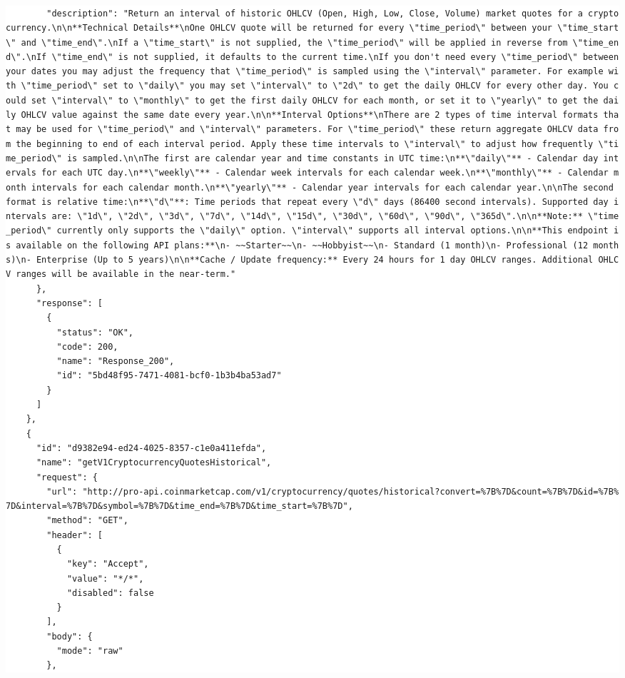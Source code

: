             "description": "Return an interval of historic OHLCV (Open, High, Low, Close, Volume) market quotes for a cryptocurrency.\n\n**Technical Details**\nOne OHLCV quote will be returned for every \"time_period\" between your \"time_start\" and \"time_end\".\nIf a \"time_start\" is not supplied, the \"time_period\" will be applied in reverse from \"time_end\".\nIf \"time_end\" is not supplied, it defaults to the current time.\nIf you don't need every \"time_period\" between your dates you may adjust the frequency that \"time_period\" is sampled using the \"interval\" parameter. For example with \"time_period\" set to \"daily\" you may set \"interval\" to \"2d\" to get the daily OHLCV for every other day. You could set \"interval\" to \"monthly\" to get the first daily OHLCV for each month, or set it to \"yearly\" to get the daily OHLCV value against the same date every year.\n\n**Interval Options**\nThere are 2 types of time interval formats that may be used for \"time_period\" and \"interval\" parameters. For \"time_period\" these return aggregate OHLCV data from the beginning to end of each interval period. Apply these time intervals to \"interval\" to adjust how frequently \"time_period\" is sampled.\n\nThe first are calendar year and time constants in UTC time:\n**\"daily\"** - Calendar day intervals for each UTC day.\n**\"weekly\"** - Calendar week intervals for each calendar week.\n**\"monthly\"** - Calendar month intervals for each calendar month.\n**\"yearly\"** - Calendar year intervals for each calendar year.\n\nThe second format is relative time:\n**\"d\"**: Time periods that repeat every \"d\" days (86400 second intervals). Supported day intervals are: \"1d\", \"2d\", \"3d\", \"7d\", \"14d\", \"15d\", \"30d\", \"60d\", \"90d\", \"365d\".\n\n**Note:** \"time_period\" currently only supports the \"daily\" option. \"interval\" supports all interval options.\n\n**This endpoint is available on the following API plans:**\n- ~~Starter~~\n- ~~Hobbyist~~\n- Standard (1 month)\n- Professional (12 months)\n- Enterprise (Up to 5 years)\n\n**Cache / Update frequency:** Every 24 hours for 1 day OHLCV ranges. Additional OHLCV ranges will be available in the near-term."
          },
          "response": [
            {
              "status": "OK",
              "code": 200,
              "name": "Response_200",
              "id": "5bd48f95-7471-4081-bcf0-1b3b4ba53ad7"
            }
          ]
        },
        {
          "id": "d9382e94-ed24-4025-8357-c1e0a411efda",
          "name": "getV1CryptocurrencyQuotesHistorical",
          "request": {
            "url": "http://pro-api.coinmarketcap.com/v1/cryptocurrency/quotes/historical?convert=%7B%7D&count=%7B%7D&id=%7B%7D&interval=%7B%7D&symbol=%7B%7D&time_end=%7B%7D&time_start=%7B%7D",
            "method": "GET",
            "header": [
              {
                "key": "Accept",
                "value": "*/*",
                "disabled": false
              }
            ],
            "body": {
              "mode": "raw"
            },